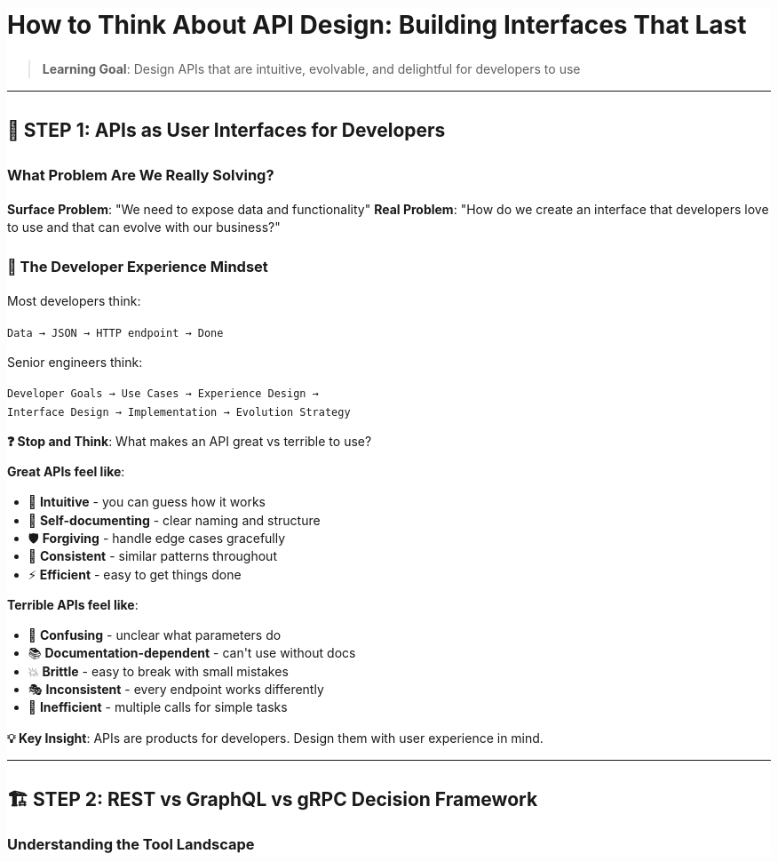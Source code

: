 # How to Think About API Design: Building Interfaces That Last

> **Learning Goal**: Design APIs that are intuitive, evolvable, and delightful for developers to use

---

## 🤔 STEP 1: APIs as User Interfaces for Developers

### What Problem Are We Really Solving?

**Surface Problem**: "We need to expose data and functionality"
**Real Problem**: "How do we create an interface that developers love to use and that can evolve with our business?"

### 💭 The Developer Experience Mindset

Most developers think:
```
Data → JSON → HTTP endpoint → Done
```

Senior engineers think:
```
Developer Goals → Use Cases → Experience Design → 
Interface Design → Implementation → Evolution Strategy
```

**❓ Stop and Think**: What makes an API great vs terrible to use?

**Great APIs feel like**:
- 🧠 **Intuitive** - you can guess how it works
- 📖 **Self-documenting** - clear naming and structure
- 🛡️ **Forgiving** - handle edge cases gracefully
- 🔄 **Consistent** - similar patterns throughout
- ⚡ **Efficient** - easy to get things done

**Terrible APIs feel like**:
- 🤯 **Confusing** - unclear what parameters do
- 📚 **Documentation-dependent** - can't use without docs
- 💥 **Brittle** - easy to break with small mistakes
- 🎭 **Inconsistent** - every endpoint works differently
- 🐌 **Inefficient** - multiple calls for simple tasks

**💡 Key Insight**: APIs are products for developers. Design them with user experience in mind.

---

## 🏗️ STEP 2: REST vs GraphQL vs gRPC Decision Framework

### Understanding the Tool Landscape
